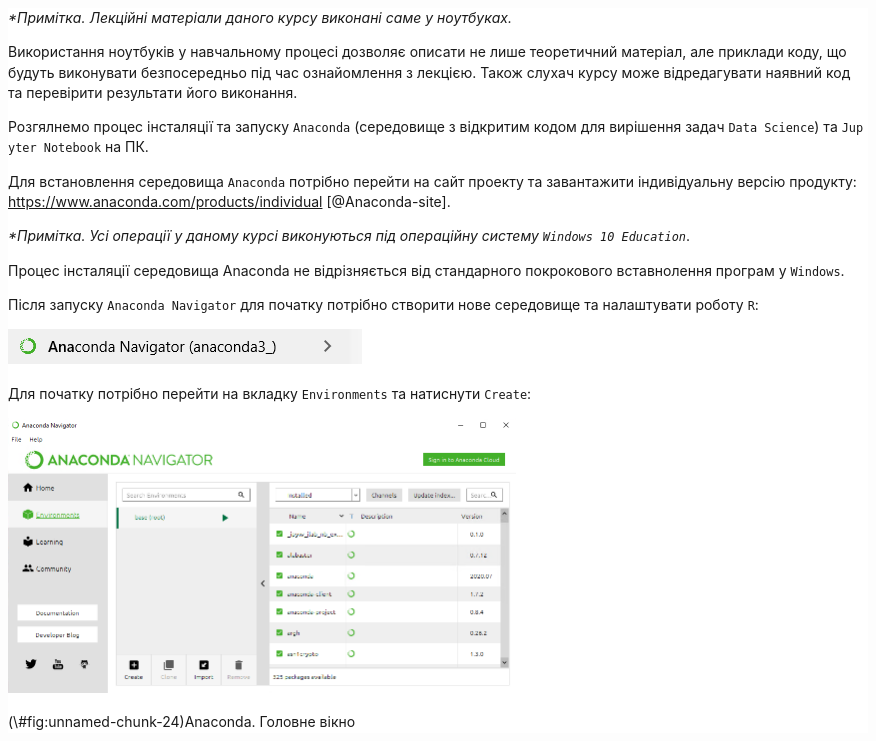 _*Примітка. Лекційні матеріали даного курсу виконані саме у ноутбуках._

Використання ноутбуків у навчальному процесі дозволяє описати не лише теоретичний матеріал, але приклади коду, що будуть виконувати безпосередньо під час ознайомлення з лекцією. Також слухач курсу може відредагувати наявний код та перевірити результати його виконання.

Розгялнемо процес інсталяції та запуску `Anaconda` (середовище з відкритим кодом для вирішення задач `Data Science`) та `Jupyter Notebook` на ПК.

Для встановлення середовища `Anaconda` потрібно перейти на сайт проекту та завантажити індивідуальну версію продукту: https://www.anaconda.com/products/individual [@Anaconda-site].

_*Примітка. Усі операції у даному курсі виконуються під операційну систему `Windows 10 Education`_.

Процес інсталяції середовища Anaconda не відрізняється від стандарного покрокового вставнолення програм у `Windows`.

Після запуску `Anaconda Navigator` для початку потрібно створити нове середовище та налаштувати роботу `R`: 

![Anaconda](images/chapter1/anaconda_1.png)

Для початку потрібно перейти на вкладку `Environments` та натиснути `Create`:

<div class="figure">
<img src="images/chapter1/anaconda_2.png" alt="Anaconda. Головне вікно" width="508" />
<p class="caption">(\#fig:unnamed-chunk-24)Anaconda. Головне вікно</p>
</div>
